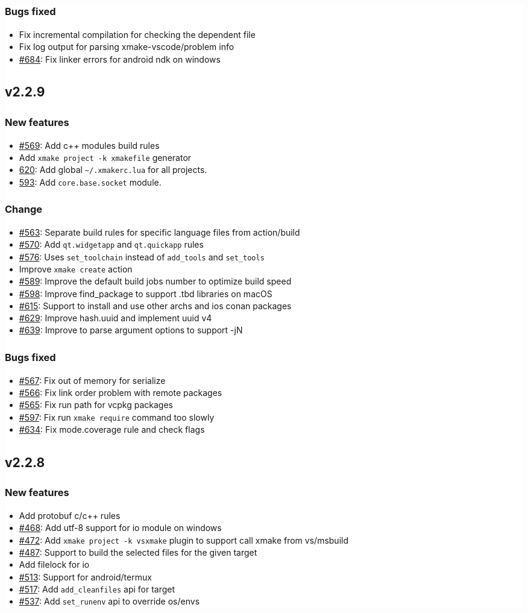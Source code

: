 ### Bugs fixed

* Fix incremental compilation for checking the dependent file
* Fix log output for parsing xmake-vscode/problem info
* [#684](https://github.com/xmake-io/xmake/issues/684): Fix linker errors for android ndk on windows

## v2.2.9

### New features

* [#569](https://github.com/xmake-io/xmake/pull/569): Add c++ modules build rules
* Add `xmake project -k xmakefile` generator
* [620](https://github.com/xmake-io/xmake/issues/620): Add global `~/.xmakerc.lua` for all projects.
* [593](https://github.com/xmake-io/xmake/pull/593): Add `core.base.socket` module.

### Change

* [#563](https://github.com/xmake-io/xmake/pull/563): Separate build rules for specific language files from action/build
* [#570](https://github.com/xmake-io/xmake/issues/570): Add `qt.widgetapp` and `qt.quickapp` rules
* [#576](https://github.com/xmake-io/xmake/issues/576): Uses `set_toolchain` instead of `add_tools` and `set_tools`
* Improve `xmake create` action
* [#589](https://github.com/xmake-io/xmake/issues/589): Improve the default build jobs number to optimize build speed
* [#598](https://github.com/xmake-io/xmake/issues/598): Improve find_package to support .tbd libraries on macOS
* [#615](https://github.com/xmake-io/xmake/issues/615): Support to install and use other archs and ios conan packages
* [#629](https://github.com/xmake-io/xmake/issues/629): Improve hash.uuid and implement uuid v4
* [#639](https://github.com/xmake-io/xmake/issues/639): Improve to parse argument options to support -jN

### Bugs fixed

* [#567](https://github.com/xmake-io/xmake/issues/567): Fix out of memory for serialize
* [#566](https://github.com/xmake-io/xmake/issues/566): Fix link order problem with remote packages
* [#565](https://github.com/xmake-io/xmake/issues/565): Fix run path for vcpkg packages
* [#597](https://github.com/xmake-io/xmake/issues/597): Fix run `xmake require` command too slowly
* [#634](https://github.com/xmake-io/xmake/issues/634): Fix mode.coverage rule and check flags

## v2.2.8

### New features

* Add protobuf c/c++ rules
* [#468](https://github.com/xmake-io/xmake/pull/468): Add utf-8 support for io module on windows
* [#472](https://github.com/xmake-io/xmake/pull/472): Add `xmake project -k vsxmake` plugin to support call xmake from vs/msbuild
* [#487](https://github.com/xmake-io/xmake/issues/487): Support to build the selected files for the given target
* Add filelock for io
* [#513](https://github.com/xmake-io/xmake/issues/513): Support for android/termux
* [#517](https://github.com/xmake-io/xmake/issues/517): Add `add_cleanfiles` api for target
* [#537](https://github.com/xmake-io/xmake/pull/537): Add `set_runenv` api to override os/envs
